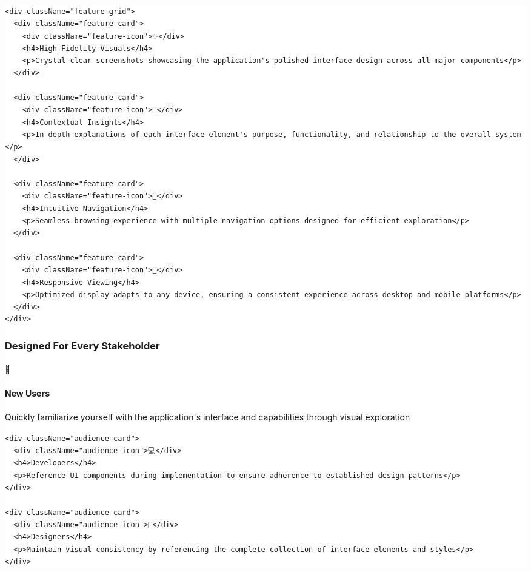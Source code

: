     <div className="feature-grid">
      <div className="feature-card">
        <div className="feature-icon">✨</div>
        <h4>High-Fidelity Visuals</h4>
        <p>Crystal-clear screenshots showcasing the application's polished interface design across all major components</p>
      </div>
      
      <div className="feature-card">
        <div className="feature-icon">📝</div>
        <h4>Contextual Insights</h4>
        <p>In-depth explanations of each interface element's purpose, functionality, and relationship to the overall system</p>
      </div>
      
      <div className="feature-card">
        <div className="feature-icon">🔄</div>
        <h4>Intuitive Navigation</h4>
        <p>Seamless browsing experience with multiple navigation options designed for efficient exploration</p>
      </div>
      
      <div className="feature-card">
        <div className="feature-icon">📱</div>
        <h4>Responsive Viewing</h4>
        <p>Optimized display adapts to any device, ensuring a consistent experience across desktop and mobile platforms</p>
      </div>
    </div>
  </div>
</div>

<div className="audience-container">
  <h3>Designed For Every Stakeholder</h3>
  <div className="audience-grid">
    <div className="audience-card">
      <div className="audience-icon">👤</div>
      <h4>New Users</h4>
      <p>Quickly familiarize yourself with the application's interface and capabilities through visual exploration</p>
    </div>
    
    <div className="audience-card">
      <div className="audience-icon">💻</div>
      <h4>Developers</h4>
      <p>Reference UI components during implementation to ensure adherence to established design patterns</p>
    </div>
    
    <div className="audience-card">
      <div className="audience-icon">🎨</div>
      <h4>Designers</h4>
      <p>Maintain visual consistency by referencing the complete collection of interface elements and styles</p>
    </div>
    